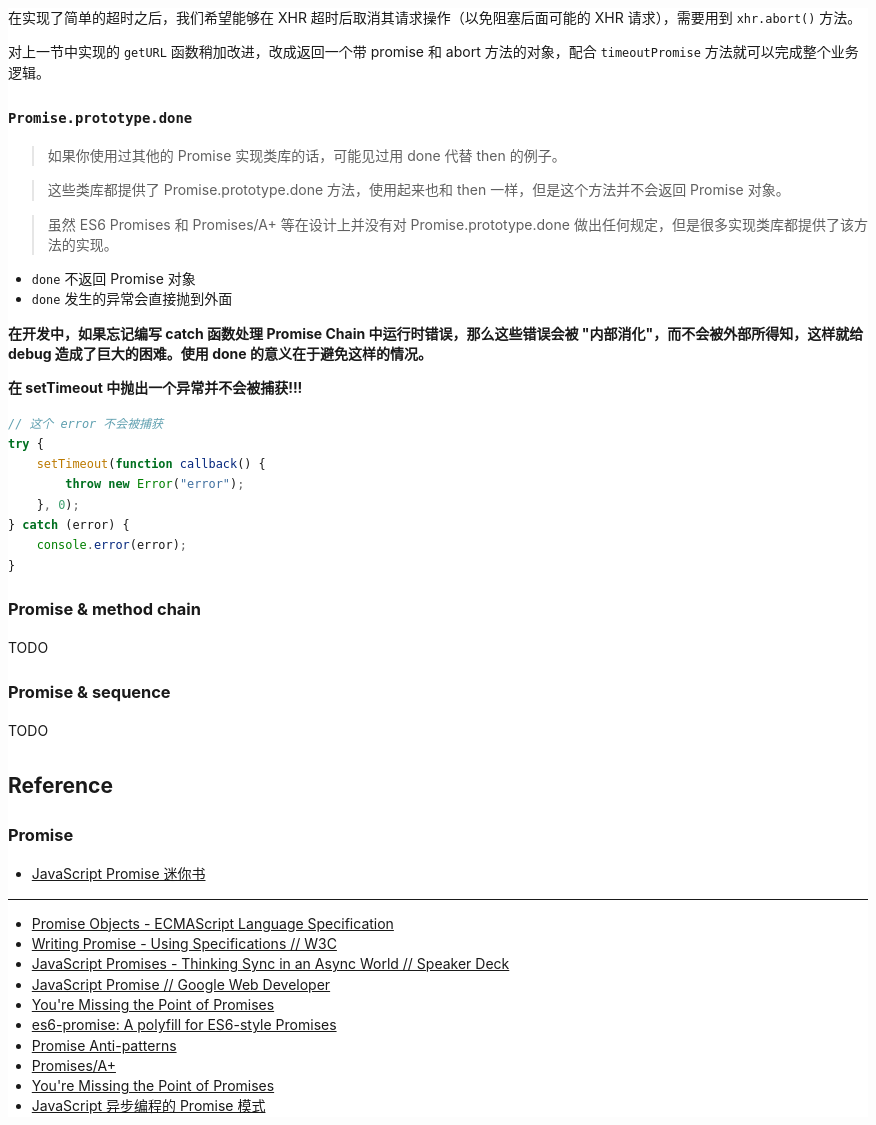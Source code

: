 在实现了简单的超时之后，我们希望能够在 XHR 超时后取消其请求操作（以免阻塞后面可能的 XHR 请求），需要用到 `xhr.abort()` 方法。

对上一节中实现的 `getURL` 函数稍加改进，改成返回一个带 promise 和 abort 方法的对象，配合 `timeoutPromise` 方法就可以完成整个业务逻辑。

### `Promise.prototype.done`

> 如果你使用过其他的 Promise 实现类库的话，可能见过用 done 代替 then 的例子。

> 这些类库都提供了 Promise.prototype.done 方法，使用起来也和 then 一样，但是这个方法并不会返回 Promise 对象。

> 虽然 ES6 Promises 和 Promises/A+ 等在设计上并没有对 Promise.prototype.done 做出任何规定，但是很多实现类库都提供了该方法的实现。

* `done` 不返回 Promise 对象
* `done` 发生的异常会直接抛到外面

**在开发中，如果忘记编写 catch 函数处理 Promise Chain 中运行时错误，那么这些错误会被 "内部消化"，而不会被外部所得知，这样就给 debug 造成了巨大的困难。使用 done 的意义在于避免这样的情况。**

**在 setTimeout 中抛出一个异常并不会被捕获!!!**

```js
// 这个 error 不会被捕获
try {
    setTimeout(function callback() {
        throw new Error("error");
    }, 0);
} catch (error) {
    console.error(error);
}
```

### Promise & method chain

TODO

### Promise & sequence

TODO

## Reference

### Promise

* [JavaScript Promise 迷你书](http://liubin.org/promises-book/)

---

* [Promise Objects - ECMAScript Language Specification](https://tc39.github.io/ecma262/#sec-promise-objects)
* [Writing Promise - Using Specifications // W3C](https://www.w3.org/2001/tag/doc/promises-guide)
* [JavaScript Promises - Thinking Sync in an Async World // Speaker Deck](https://speakerdeck.com/kerrick/javascript-promises-thinking-sync-in-an-async-world)
* [JavaScript Promise // Google Web Developer](https://developers.google.com/web/fundamentals/getting-started/primers/promises)
* [You're Missing the Point of Promises](https://blog.domenic.me/youre-missing-the-point-of-promises/)
* [es6-promise: A polyfill for ES6-style Promises](https://github.com/stefanpenner/es6-promise)
* [Promise Anti-patterns](http://taoofcode.net/promise-anti-patterns/)
* [Promises/A+](https://promisesaplus.com/)
* [You're Missing the Point of Promises](https://blog.domenic.me/youre-missing-the-point-of-promises/)
* [JavaScript 异步编程的 Promise 模式](http://www.infoq.com/cn/news/2011/09/js-promise)
